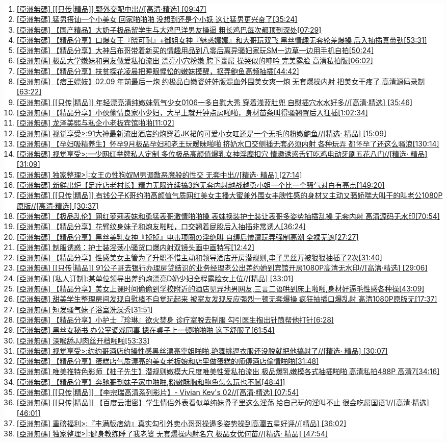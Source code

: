 1. [ [亞洲無碼] [[只传|精品]] 野外交配中出//[高清·精选] [09:47] ]( https://www.ssp57.cc/embed/6272/1024)
1. [ [亞洲無碼] 猛男搭讪一个小美女 回家啪啪啪 没想到还是个小妖 这让猛男更兴奋了[35:24] ]( http://111.thumbfox.com/embed/46303/)
1. [ [亞洲無碼] 【国产精品】大奶子极品留学生与大鸡巴洋男友操逼 粗长鸡巴每次都顶到深处[07:29] ]( https://www.888dav.com/vod/209777/)
1. [ [亞洲無碼] 【精品分享】口爆女王『晓可耐』+御姐女神『魅惑娜娜』和大哥玩双飞 黑丝情趣无套轮差爆操 后入抽插真带劲[53:31] ]( https://uuaa013.com/play/video.php?id=88)
1. [ [亞洲無碼] 【精品分享】大神吕布哥带着新买的情趣用品到八零后离异骚妇家玩SM一边草一边用手机自拍[50:24] ]( https://uuaa013.com/play/video.php?id=89)
1. [ [亞洲無碼] 极品大学嫩妹和男友做爱私拍流出 漂亮小穴粉嫩 胯下裹屌 操哭似的呻吟 完美露脸 高清私拍版[06:02] ]( http://111.thumbfox.com/embed/49526/)
1. [ [亞洲無碼] 【精品分享】扶贫探花凌晨把睡眼惺忪的嫩妹摸醒，抠弄鲍鱼高频抽插[44:42] ]( https://uuaa013.com/play/video.php?id=92)
1. [ [亞洲無碼] 【痞王嫖妓】02.09 年前最后一炮 约极品白嫩瓷娃娃版混血外围美女爽一炮 无套爆操内射 把美女干疼了 高清源码录制[63:22] ]( http://111.thumbplus.com/embed/10565/)
1. [ [亞洲無碼] [[只传|精品]] 年轻漂亮清纯嫩妹氧气少女0106一多自慰大秀 穿着浅蓝肚兜 自慰插穴水水好多//[高清·精选] [35:46] ]( https://www.ssp57.cc/embed/7893/1024)
1. [ [亞洲無碼] 【精品分享】小伙偷情良家小少妇，大早上就开钟点房啪啪，身材苗条叫得骚翘臀后入狂插[1:02:34] ]( https://uuaa013.com/play/video.php?id=84)
1. [ [亞洲無碼] 龙泽美熙与私企小老板宾馆啪啪[11:02] ]( http://www.99b35.com/embed/127435)
1. [ [亞洲無碼] 视觉享受&gt;:91大神最新流出酒店约炮穿着JK裙的可爱小女叿还是一个无毛的粉嫩鲍鱼//[精选· 精品] [15:09] ]( https://www.sewo18.com/embed/307/1024)
1. [ [亞洲無碼] 【孕妇吸精养生】怀孕9月极品孕妇和老王玩暧昧啪啪 挤奶水口交侧插无套必须内射 各种玩弄 都怀孕了还这么骚浪[130:14] ]( http://111.thumbplus.com/embed/10783/)
1. [ [亞洲無碼] 视觉享受&gt;:一少网红举牌私人定制 多位极品高颜值爆乳女神淫靡扣穴 情趣诱惑舌钉吃鸡电动牙刷五花八门//[精选· 精品] [31:09] ]( https://www.sewo18.com/embed/277/1024)
1. [ [亞洲無碼] 独家整理&gt;|:女王の性狗奴M男调敿恶魔般的性交 无套中出//[精选· 精品] [27:14] ]( https://www.ccr58.com/embed/793/1024)
1. [ [亞洲無碼] 新鲜出炉【足疗店老村长】精力无限连续搞3炮无套内射越战越勇小姐一个比一个骚气对白有亮点[149:20] ]( http://111.thumbplus.com/embed/10718/)
1. [ [亞洲無碼] [[只传|精品]] 有钱公子K哥约啪高颜值气质网红美女主播大蜜兼外围女丰腴性感的身材又主动又骚娇喘大叫干的叫老公1080P原版//[高清·精选] [30:37] ]( https://www.ssp57.cc/embed/4633/1024)
1. [ [亞洲無碼] 【极品乱伦】网红萝莉表妹和勇猛表哥激情啪啪操 表妹换装护士装让表哥多姿势抽插乱操 无套内射 高清源码无水印[70:54] ]( http://111.thumbplus.com/embed/10408/)
1. [ [亞洲無碼] 【精品分享】花臂纹身妹子和炮友啪啪，口交翘着屁股后入抽插非常诱人[36:24] ]( https://uuaa013.com/play/video.php?id=85)
1. [ [亞洲無碼] 【精品分享】黑丝美乳女神『掉掉』电击项圈の淫绝叫 自缚后惨遭玩弄强制高潮 全裸无遮[27:27] ]( https://uuaa013.com/play/video.php?id=86)
1. [ [亞洲無碼] 制服诱惑：护士装淫荡小骚货口爆内射双镜头画中画特写[12:42] ]( http://111.thumbplus.com/embed/1722/)
1. [ [亞洲無碼] 【精品分享】性感美女主管为了升职不惜主动和领导酒店开房潜规则,串子黑丝万被狠狠抽插了2次[31:40] ]( https://uuaa013.com/play/video.php?id=81)
1. [ [亞洲無碼] [[只传|精品]] 91公子哥去银行办理房贷结识的业务经理老公出差约她到宾馆开房1080P高清无水印//[高清·精选] [29:06] ]( https://www.ssp57.cc/embed/1350/1024)
1. [ [亞洲無碼] [私人订制]:某单位领导出差约炮漂亮D奶少妇全程露脸女上位//[精品] [33:01] ]( https://www.ccr58.com/embed/868/1024)
1. [ [亞洲無碼] 【精品分享】美女上课时间偷偷到学校附近的酒店见异地男网友,三言二语哄到床上啪啪,身材好逼毛性感各种操[43:09] ]( https://uuaa013.com/play/video.php?id=79)
1. [ [亞洲無碼] 甜美学生整理房间发现自慰棒不自觉玩起来 被室友发现反应强烈一顿无套爆操 疯狂抽插口爆乱射 高清1080P原版无[17:37] ]( https://kkembed.kdwshell.com/embed/98204)
1. [ [亞洲無碼] 短发骚气妹子浴室洗澡秀[31:51] ]( http://www.99b35.com/embed/127401)
1. [ [亞洲無碼] 【精品分享】小护士『珍琳』欲火焚身 诊疗室脱去制服 勾引医生掏出针筒帮他打针[6:28] ]( https://uuaa013.com/play/video.php?id=87)
1. [ [亞洲無碼] 黑丝女秘书 办公室调戏同事 摁在桌子上一顿啪啪啪 这下舒服了[61:54] ]( http://111.thumbfox.com/embed/47448/)
1. [ [亞洲無碼] 深喉舔JJ肉丝开档啪啪[53:33] ]( http://www.99b35.com/embed/127438)
1. [ [亞洲無碼] 视觉享受&gt;:约约哥酒店约操性感黑丝漂亮空姐啪啪,艳舞挑逗衣服还没脱就把他搞射了//[精选· 精品] [30:07] ]( https://www.sewo18.com/embed/530/1024)
1. [ [亞洲無碼] 【精品分享】蛋糕店气质漂亮的美女老板娘和店里做蛋糕的师傅酒店偷情啪啪[31:48] ]( https://uuaa013.com/play/video.php?id=83)
1. [ [亞洲無碼] 唯美推特色影师【柚子先生】潜规则嫩模大尺度唯美性爱私拍流出 极品爆乳嫩模各式抽插啪啪 高清私拍488P 高清7[34:16] ]( https://kkembed.kdwshell.com/embed/98209)
1. [ [亞洲無碼] 【精品分享】奔驰哥到妹子家中啪啪,粉嫩酥胸和鲍鱼怎么玩也不腻[48:41] ]( https://uuaa013.com/play/video.php?id=69)
1. [ [亞洲無碼] [[只传|精品]] 【李宗瑞高清系列影片】- Vivian Kev&#39;s 02//[高清·精选] [07:54] ]( https://www.ssp57.cc/embed/10124/1024)
1. [ [亞洲無碼] [[只传|精品]] 【百度云泄密】学生情侣外表看似单纯妹骨子里这么淫荡 给自己玩的淫叫不止 很会吃屌国语1//[高清·精选] [46:01] ]( https://www.ssp57.cc/embed/6445/1024)
1. [ [亞洲無碼] 重磅福利&gt;:『丰满版痞幼』真实勾引外卖小哥哥操逿多姿势操到高潿五星好评//[精品] [36:02] ]( https://www.sewo18.com/embed/682/1024)
1. [ [亞洲無碼] 独家整理&gt;|:健身教练睡了我老婆 无套爆操内射名穴 极品女优何苗//[精选· 精品] [47:54] ]( https://www.ccr58.com/embed/671/1024)